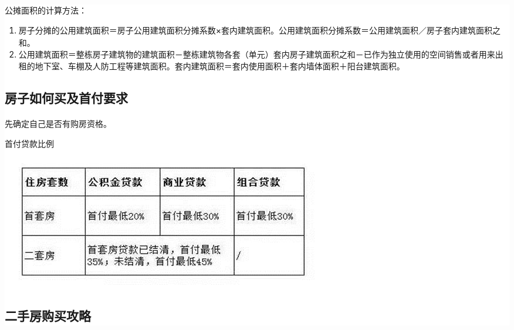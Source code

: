 公摊面积的计算方法：

1. 房子分摊的公用建筑面积＝房子公用建筑面积分摊系数×套内建筑面积。公用建筑面积分摊系数＝公用建筑面积／房子套内建筑面积之和。
2. 公用建筑面积＝整栋房子建筑物的建筑面积－整栋建筑物各套（单元）套内房子建筑面积之和－已作为独立使用的空间销售或者用来出租的地下室、车棚及人防工程等建筑面积。套内建筑面积＝套内使用面积＋套内墙体面积＋阳台建筑面积。


## 房子如何买及首付要求
先确定自己是否有购房资格。

首付贷款比例

![首付贷款](./images/shoufudaikuan.jpg)

## 二手房购买攻略


